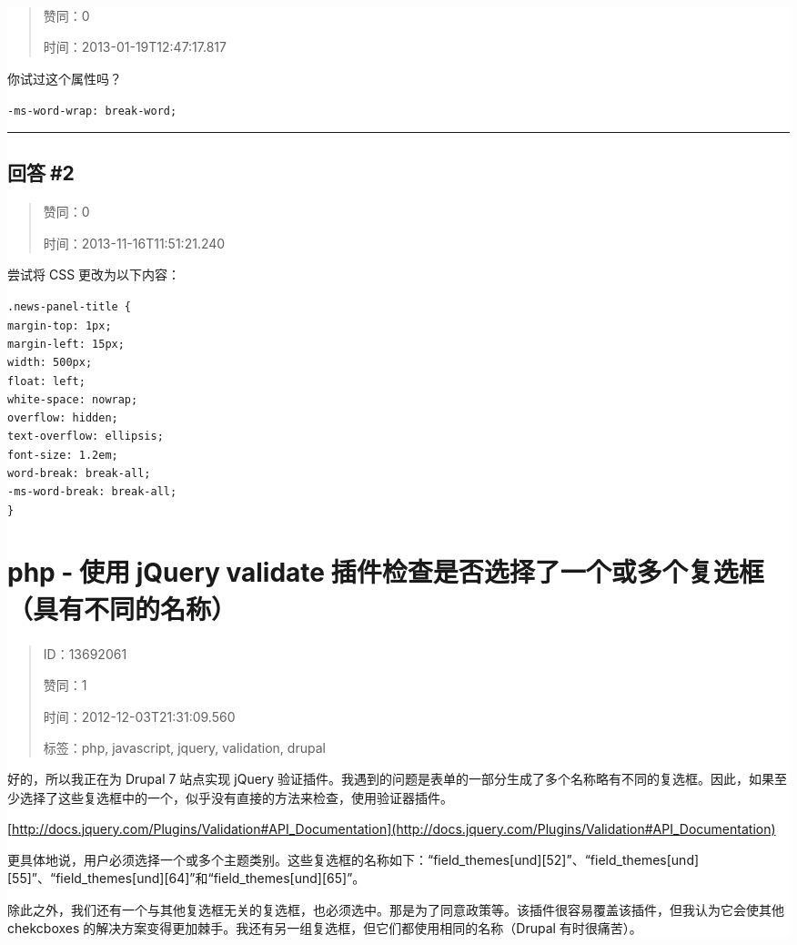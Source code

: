 > 赞同：0
> 
> 时间：2013-01-19T12:47:17.817

你试过这个属性吗？

```
-ms-word-wrap: break-word; 
```

* * *

## 回答 #2

> 赞同：0
> 
> 时间：2013-11-16T11:51:21.240

尝试将 CSS 更改为以下内容：

```
.news-panel-title {
margin-top: 1px;
margin-left: 15px;
width: 500px;
float: left;
white-space: nowrap;
overflow: hidden;
text-overflow: ellipsis;
font-size: 1.2em;
word-break: break-all;
-ms-word-break: break-all;
} 
```

# php - 使用 jQuery validate 插件检查是否选择了一个或多个复选框（具有不同的名称）

> ID：13692061
> 
> 赞同：1
> 
> 时间：2012-12-03T21:31:09.560
> 
> 标签：php, javascript, jquery, validation, drupal

好的，所以我正在为 Drupal 7 站点实现 jQuery 验证插件。我遇到的问题是表单的一部分生成了多个名称略有不同的复选框。因此，如果至少选择了这些复选框中的一个，似乎没有直接的方法来检查，使用验证器插件。

[http://docs.jquery.com/Plugins/Validation#API_Documentation](http://docs.jquery.com/Plugins/Validation#API_Documentation)

更具体地说，用户必须选择一个或多个主题类别。这些复选框的名称如下：“field_themes[und][52]”、“field_themes[und][55]”、“field_themes[und][64]”和“field_themes[und][65]”。

除此之外，我们还有一个与其他复选框无关的复选框，也必须选中。那是为了同意政策等。该插件很容易覆盖该插件，但我认为它会使其他 chekcboxes 的解决方案变得更加棘手。我还有另一组复选框，但它们都使用相同的名称（Drupal 有时很痛苦）。
